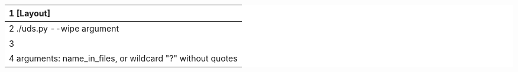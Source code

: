 | 1 [Layout]                                                 |
|:-----------------------------------------------------------|
| 2 ./uds.py --wipe argument                                 |
| 3                                                          |
| 4 arguments: name_in_files, or wildcard "?" without quotes |